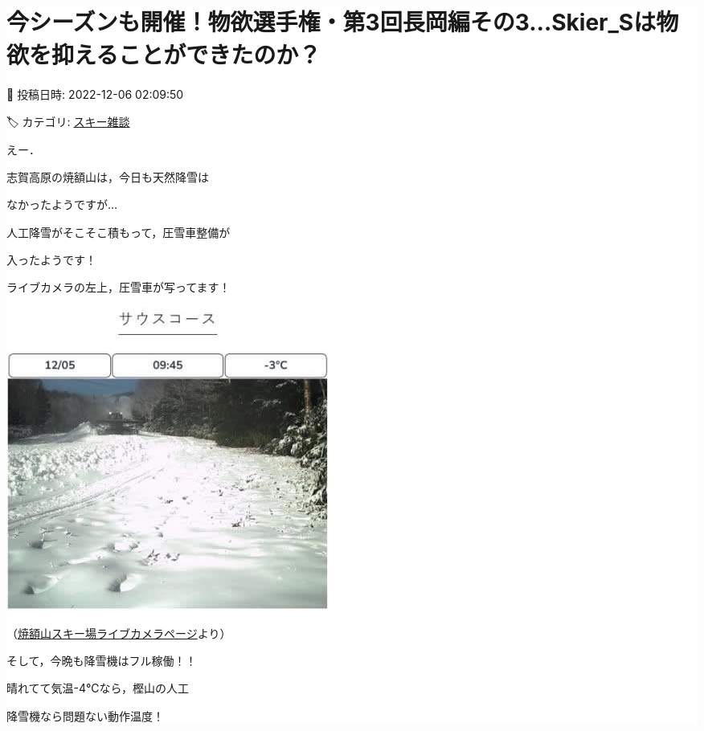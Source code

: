 # 今シーズンも開催！物欲選手権・第3回長岡編その3…Skier_Sは物欲を抑えることができたのか？

📅 投稿日時: 2022-12-06 02:09:50

🏷️ カテゴリ: [スキー雑談](c1f9d2cb7478308da16419928ea3945e9.md)

えー．


志賀高原の焼額山は，今日も天然降雪は


なかったようですが…


人工降雪がそこそこ積もって，圧雪車整備が


入ったようです！


ライブカメラの左上，圧雪車が写ってます！




![ebb6c6cbecce8723a9225c1b4f1dc949.jpg](images/ebb6c6cbecce8723a9225c1b4f1dc949.jpg)




（[焼額山スキー場ライブカメラページ](https://www.princehotels.co.jp/ski/shiga/livecamera/)より）





そして，今晩も降雪機はフル稼働！！


晴れてて気温-4℃なら，樫山の人工


降雪機なら問題ない動作温度！
